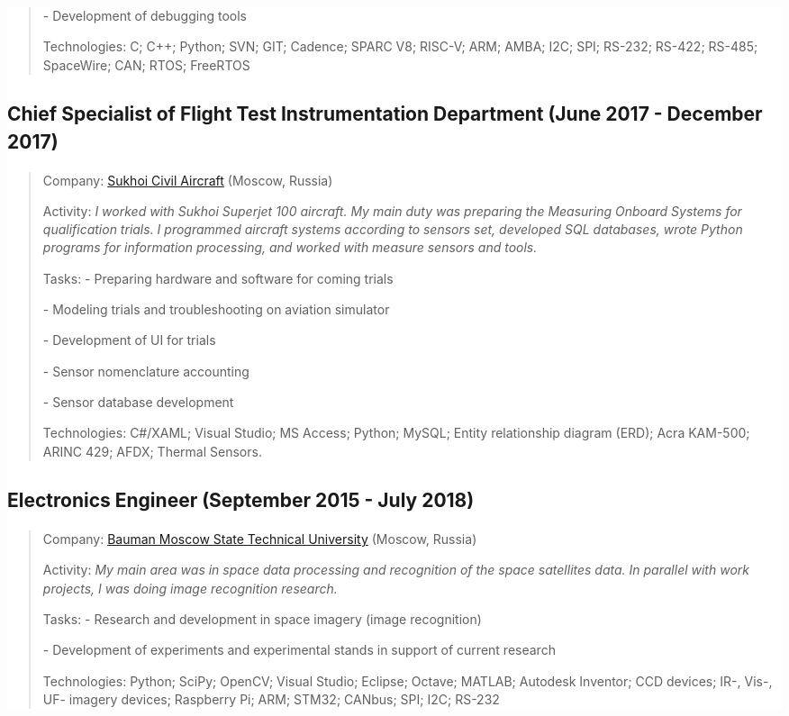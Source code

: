 >
> \- Development of debugging tools
>
> Technologies: C; C++; Python; SVN; GIT; Cadence; SPARC V8; RISC-V;
> ARM; AMBA; I2C; SPI; RS-232; RS-422; RS-485; SpaceWire; CAN; RTOS;
> FreeRTOS

## Chief Specialist of Flight Test Instrumentation Department (June 2017 - December 2017)

> Company: [Sukhoi Civil Aircraft](http://www.scac.ru/en/) (Moscow,
> Russia)
>
> Activity: *I worked with Sukhoi Superjet 100 aircraft. My main duty
> was preparing the Measuring Onboard Systems for qualification trials.
> I programmed aircraft systems according to sensors set, developed SQL
> databases, wrote Python programs for information processing, and
> worked with measure sensors and tools.*
>
> Tasks: - Preparing hardware and software for coming trials
>
> \- Modeling trials and troubleshooting on aviation simulator
>
> \- Development of UI for trials
>
> \- Sensor nomenclature accounting
>
> \- Sensor database development
>
> Technologies: C#/XAML; Visual Studio; MS Access; Python; MySQL; Entity
> relationship diagram (ERD); Acra KAM-500; ARINC 429; AFDX; Thermal
> Sensors.

## Electronics Engineer (September 2015 - July 2018)

> Company: [Bauman Moscow State Technical
> University](http://www.bmstu.ru/) (Moscow, Russia)
>
> Activity: *My main area was in space data processing and recognition
> of the space satellites data. In parallel with work projects, I was
> doing image recognition research.*
>
> Tasks: - Research and development in space imagery (image recognition)
>
> \- Development of experiments and experimental stands in support of
> current research
>
> Technologies: Python; SciPy; OpenCV; Visual Studio; Eclipse; Octave;
> MATLAB; Autodesk Inventor; CCD devices; IR-, Vis-, UF- imagery
> devices; Raspberry Pi; ARM; STM32; CANbus; SPI; I2C; RS-232
